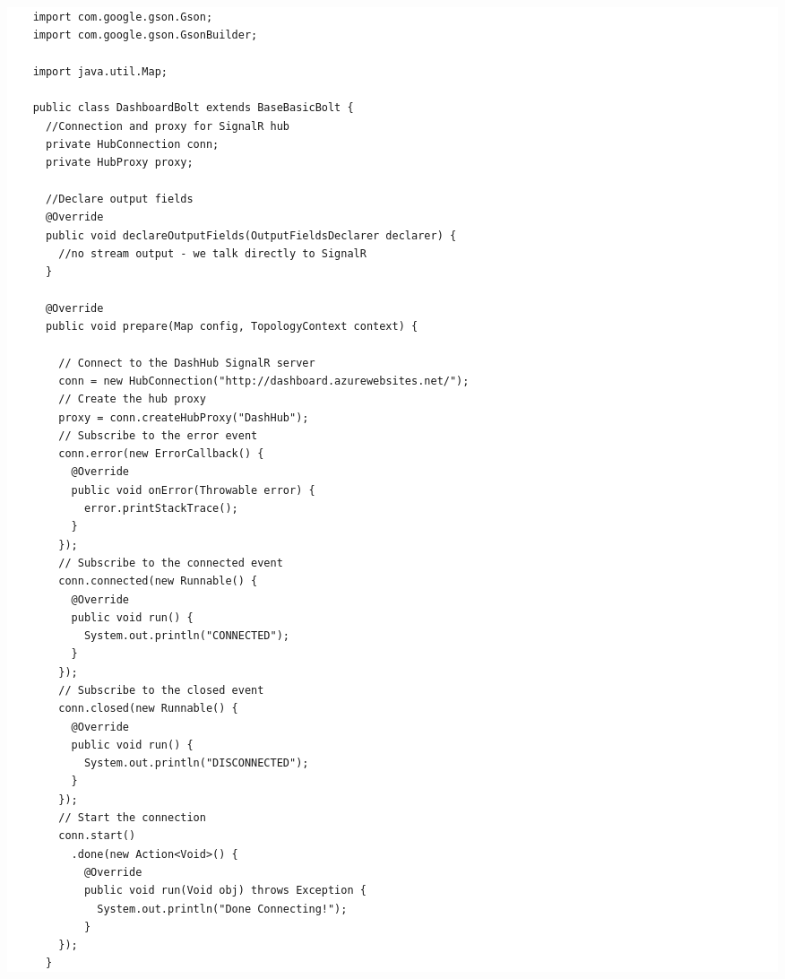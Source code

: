 		import com.google.gson.Gson;
		import com.google.gson.GsonBuilder;

		import java.util.Map;

		public class DashboardBolt extends BaseBasicBolt {
		  //Connection and proxy for SignalR hub
		  private HubConnection conn;
		  private HubProxy proxy;

		  //Declare output fields
		  @Override
		  public void declareOutputFields(OutputFieldsDeclarer declarer) {
		    //no stream output - we talk directly to SignalR
		  }

		  @Override
		  public void prepare(Map config, TopologyContext context) {

		    // Connect to the DashHub SignalR server
		    conn = new HubConnection("http://dashboard.azurewebsites.net/");
		    // Create the hub proxy
		    proxy = conn.createHubProxy("DashHub");
		    // Subscribe to the error event
		    conn.error(new ErrorCallback() {
		      @Override
		      public void onError(Throwable error) {
		        error.printStackTrace();
		      }
		    });
		    // Subscribe to the connected event
		    conn.connected(new Runnable() {
		      @Override
		      public void run() {
		        System.out.println("CONNECTED");
		      }
		    });
		    // Subscribe to the closed event
		    conn.closed(new Runnable() {
		      @Override
		      public void run() {
		        System.out.println("DISCONNECTED");
		      }
		    });
		    // Start the connection
		    conn.start()
		      .done(new Action<Void>() {
		        @Override
		        public void run(Void obj) throws Exception {
		          System.out.println("Done Connecting!");
		        }
		    });
		  }
